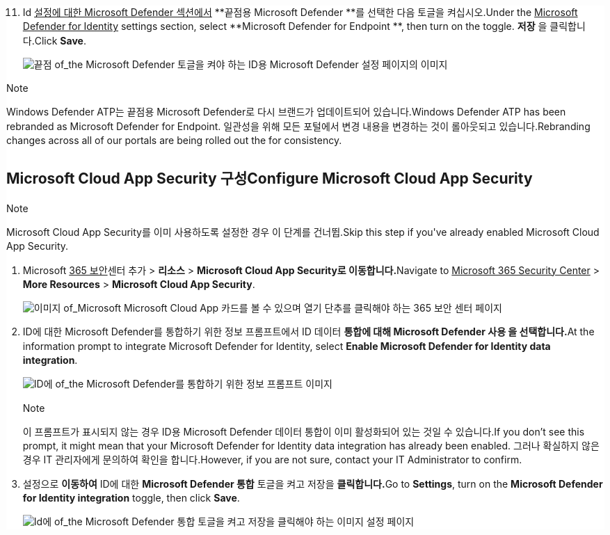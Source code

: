 11. <span data-ttu-id="9340b-191">Id [설정에 대한 Microsoft Defender 섹션에서](https://go.microsoft.com/fwlink/?linkid=2040449) \*\*끝점용 Microsoft Defender \*\*를 선택한 다음 토글을 켜십시오.</span><span class="sxs-lookup"><span data-stu-id="9340b-191">Under the [Microsoft Defender for Identity](https://go.microsoft.com/fwlink/?linkid=2040449) settings section, select \*\*Microsoft Defender for Endpoint \*\*, then turn on the toggle.</span></span> <span data-ttu-id="9340b-192">**저장** 을 클릭합니다.</span><span class="sxs-lookup"><span data-stu-id="9340b-192">Click **Save**.</span></span> 

    ![끝점 of_the Microsoft Defender 토글을 켜야 하는 ID용 Microsoft Defender 설정 페이지의 이미지](../../media/mtp-eval-52.png)

> [!NOTE]
> <span data-ttu-id="9340b-194">Windows Defender ATP는 끝점용 Microsoft Defender로 다시 브랜드가 업데이트되어 있습니다.</span><span class="sxs-lookup"><span data-stu-id="9340b-194">Windows Defender ATP has been rebranded as Microsoft Defender for Endpoint.</span></span> <span data-ttu-id="9340b-195">일관성을 위해 모든 포털에서 변경 내용을 변경하는 것이 롤아웃되고 있습니다.</span><span class="sxs-lookup"><span data-stu-id="9340b-195">Rebranding changes across all of our portals are being rolled out the for consistency.</span></span>


## <a name="configure-microsoft-cloud-app-security"></a><span data-ttu-id="9340b-196">Microsoft Cloud App Security 구성</span><span class="sxs-lookup"><span data-stu-id="9340b-196">Configure Microsoft Cloud App Security</span></span>

> [!NOTE]
> <span data-ttu-id="9340b-197">Microsoft Cloud App Security를 이미 사용하도록 설정한 경우 이 단계를 건너뜁.</span><span class="sxs-lookup"><span data-stu-id="9340b-197">Skip this step if you've already enabled Microsoft Cloud App Security.</span></span> 

1. <span data-ttu-id="9340b-198">Microsoft [365 보안](https://security.microsoft.com/info)센터 추가  >  **리소스**  >  **Microsoft Cloud App Security로 이동합니다.**</span><span class="sxs-lookup"><span data-stu-id="9340b-198">Navigate to [Microsoft 365 Security Center](https://security.microsoft.com/info) > **More Resources** > **Microsoft Cloud App Security**.</span></span>

   ![이미지 of_Microsoft Microsoft Cloud App 카드를 볼 수 있으며 열기 단추를 클릭해야 하는 365 보안 센터 페이지](../../media/mtp-eval-53.png)

2. <span data-ttu-id="9340b-200">ID에 대한 Microsoft Defender를 통합하기 위한 정보 프롬프트에서 ID 데이터 **통합에 대해 Microsoft Defender 사용 을 선택합니다.**</span><span class="sxs-lookup"><span data-stu-id="9340b-200">At the information prompt to integrate Microsoft Defender for Identity, select **Enable Microsoft Defender for Identity data integration**.</span></span>
  
   ![ID에 of_the Microsoft Defender를 통합하기 위한 정보 프롬프트 이미지](../../media/mtp-eval-54.png)

   > [!NOTE]
   > <span data-ttu-id="9340b-202">이 프롬프트가 표시되지 않는 경우 ID용 Microsoft Defender 데이터 통합이 이미 활성화되어 있는 것일 수 있습니다.</span><span class="sxs-lookup"><span data-stu-id="9340b-202">If you don’t see this prompt, it might mean that your Microsoft Defender for Identity data integration has already been enabled.</span></span> <span data-ttu-id="9340b-203">그러나 확실하지 않은 경우 IT 관리자에게 문의하여 확인을 합니다.</span><span class="sxs-lookup"><span data-stu-id="9340b-203">However, if you are not sure, contact your IT Administrator to confirm.</span></span> 

3. <span data-ttu-id="9340b-204">설정으로 **이동하여** ID에 대한 **Microsoft Defender 통합** 토글을 켜고 저장을 **클릭합니다.**</span><span class="sxs-lookup"><span data-stu-id="9340b-204">Go to **Settings**, turn on the **Microsoft Defender for Identity integration** toggle, then click **Save**.</span></span> 

   ![Id에 of_the Microsoft Defender 통합 토글을 켜고 저장을 클릭해야 하는 이미지 설정 페이지](../../media/mtp-eval-55.png)
   